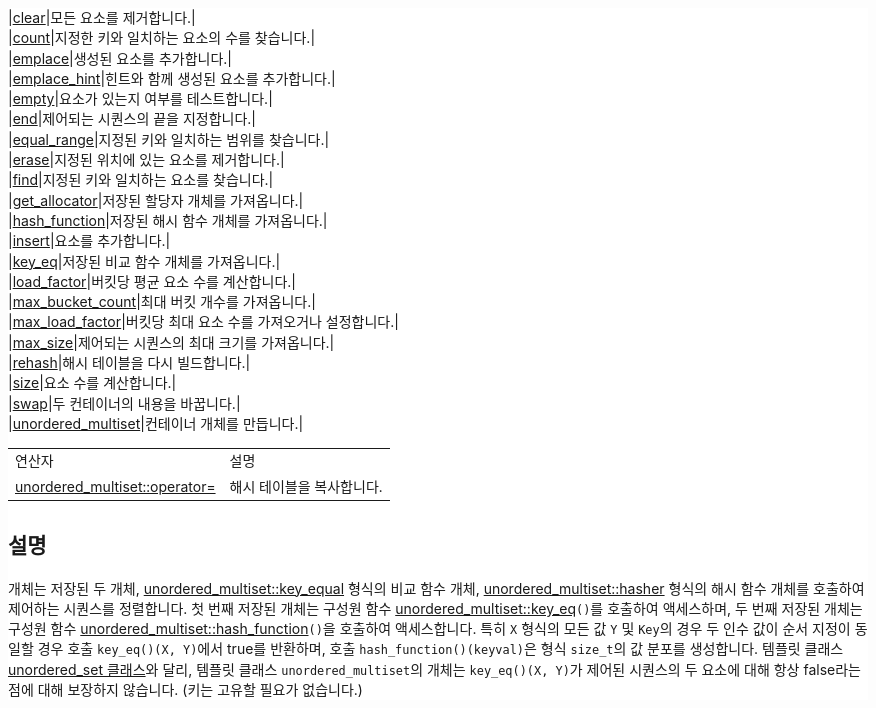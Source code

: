 |[clear](#clear)|모든 요소를 제거합니다.|  
|[count](#count)|지정한 키와 일치하는 요소의 수를 찾습니다.|  
|[emplace](#emplace)|생성된 요소를 추가합니다.|  
|[emplace_hint](#emplace_hint)|힌트와 함께 생성된 요소를 추가합니다.|  
|[empty](#empty)|요소가 있는지 여부를 테스트합니다.|  
|[end](#end)|제어되는 시퀀스의 끝을 지정합니다.|  
|[equal_range](#equal_range)|지정된 키와 일치하는 범위를 찾습니다.|  
|[erase](#erase)|지정된 위치에 있는 요소를 제거합니다.|  
|[find](#find)|지정된 키와 일치하는 요소를 찾습니다.|  
|[get_allocator](#get_allocator)|저장된 할당자 개체를 가져옵니다.|  
|[hash_function](#hash)|저장된 해시 함수 개체를 가져옵니다.|  
|[insert](#insert)|요소를 추가합니다.|  
|[key_eq](#key_eq)|저장된 비교 함수 개체를 가져옵니다.|  
|[load_factor](#load_factor)|버킷당 평균 요소 수를 계산합니다.|  
|[max_bucket_count](#max_bucket_count)|최대 버킷 개수를 가져옵니다.|  
|[max_load_factor](#max_load_factor)|버킷당 최대 요소 수를 가져오거나 설정합니다.|  
|[max_size](#max_size)|제어되는 시퀀스의 최대 크기를 가져옵니다.|  
|[rehash](#rehash)|해시 테이블을 다시 빌드합니다.|  
|[size](#size)|요소 수를 계산합니다.|  
|[swap](#swap)|두 컨테이너의 내용을 바꿉니다.|  
|[unordered_multiset](#unordered_multiset)|컨테이너 개체를 만듭니다.|  
  
|||  
|-|-|  
|연산자|설명|  
|[unordered_multiset::operator=](#op_eq)|해시 테이블을 복사합니다.|  
  
## <a name="remarks"></a>설명  
 개체는 저장된 두 개체, [unordered_multiset::key_equal](#key_equal) 형식의 비교 함수 개체, [unordered_multiset::hasher](#hasher) 형식의 해시 함수 개체를 호출하여 제어하는 시퀀스를 정렬합니다. 첫 번째 저장된 개체는 구성원 함수 [unordered_multiset::key_eq](#key_eq)`()`를 호출하여 액세스하며, 두 번째 저장된 개체는 구성원 함수 [unordered_multiset::hash_function](#hash)`()`을 호출하여 액세스합니다. 특히 `X` 형식의 모든 값 `Y` 및 `Key`의 경우 두 인수 값이 순서 지정이 동일할 경우 호출 `key_eq()(X, Y)`에서 true를 반환하며, 호출 `hash_function()(keyval)`은 형식 `size_t`의 값 분포를 생성합니다. 템플릿 클래스 [unordered_set 클래스](../standard-library/unordered-set-class.md)와 달리, 템플릿 클래스 `unordered_multiset`의 개체는 `key_eq()(X, Y)`가 제어된 시퀀스의 두 요소에 대해 항상 false라는 점에 대해 보장하지 않습니다. (키는 고유할 필요가 없습니다.)  
  